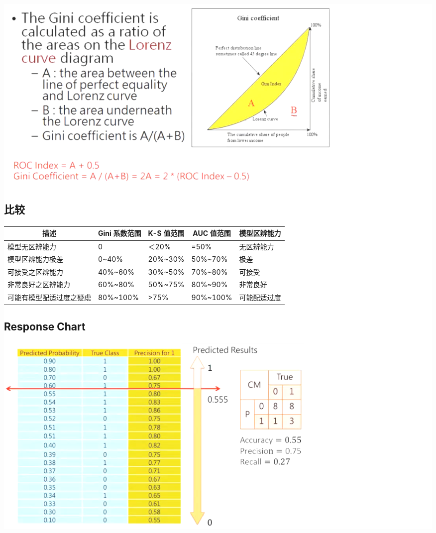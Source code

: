 ![alt text](4_8模型验证/17.png)



## 比较
|描述|Gini 系数范围|K-S 值范围|AUC 值范围|模型区辨能力|
| ---- | ---- | ---- | ---- | ---- |
|模型无区辨能力|0|＜20%|=50%|无区辨能力|
|模型区辨能力极差|0~40%|20%~30%|50%~70%|极差|
|可接受之区辨能力|40%~60%|30%~50%|70%~80%|可接受|
|非常良好之区辨能力|60%~80%|50%~75%|80%~90%|非常良好|
|可能有模型配适过度之疑虑|80%~100%|>75%|90%~100%|可能配适过度|


## Response Chart

![alt text](4_8模型验证/18.png)